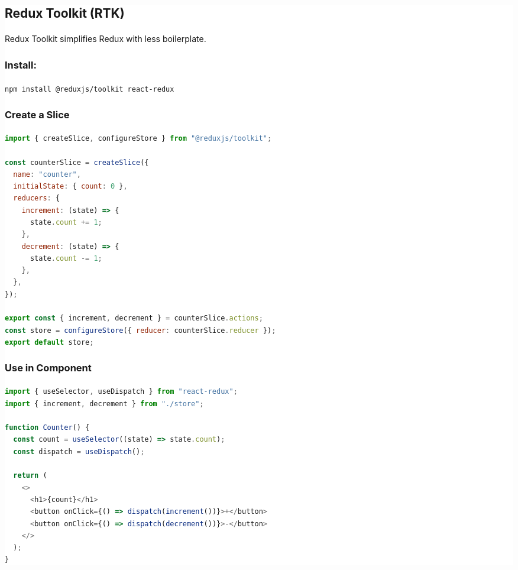 ## Redux Toolkit (RTK)

Redux Toolkit simplifies Redux with less boilerplate.

### Install:

```bash
npm install @reduxjs/toolkit react-redux
```

### Create a Slice

```js
import { createSlice, configureStore } from "@reduxjs/toolkit";

const counterSlice = createSlice({
  name: "counter",
  initialState: { count: 0 },
  reducers: {
    increment: (state) => {
      state.count += 1;
    },
    decrement: (state) => {
      state.count -= 1;
    },
  },
});

export const { increment, decrement } = counterSlice.actions;
const store = configureStore({ reducer: counterSlice.reducer });
export default store;
```

### Use in Component

```js
import { useSelector, useDispatch } from "react-redux";
import { increment, decrement } from "./store";

function Counter() {
  const count = useSelector((state) => state.count);
  const dispatch = useDispatch();

  return (
    <>
      <h1>{count}</h1>
      <button onClick={() => dispatch(increment())}>+</button>
      <button onClick={() => dispatch(decrement())}>-</button>
    </>
  );
}
```
